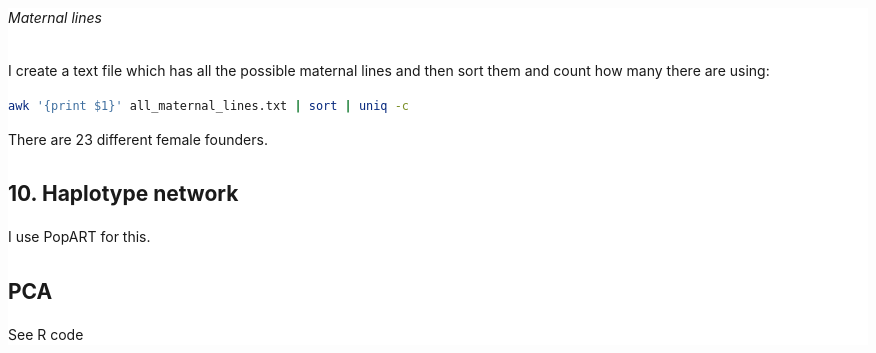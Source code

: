 
###### Maternal lines
I create a text file which has all the possible maternal lines and then sort them and count how many there are using:
```bash
awk '{print $1}' all_maternal_lines.txt | sort | uniq -c
```
There are 23 different female founders.

## 10. Haplotype network
I use PopART for this.


## PCA
See R code
